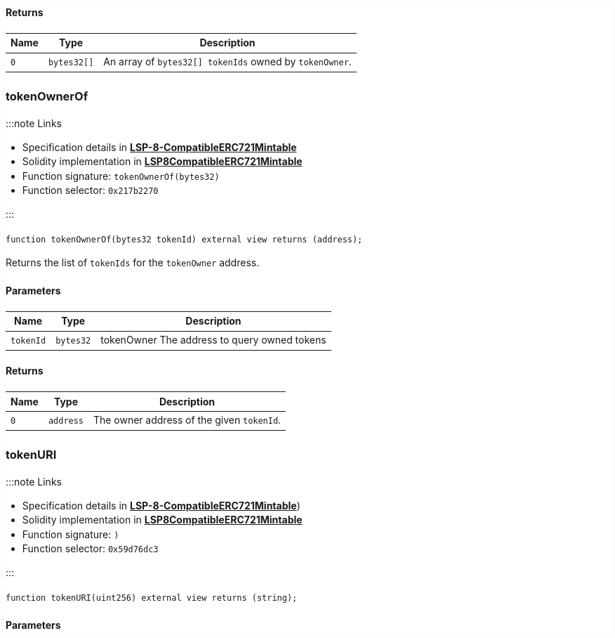 #### Returns

| Name |    Type     | Description                                             |
| ---- | :---------: | ------------------------------------------------------- |
| `0`  | `bytes32[]` | An array of `bytes32[] tokenIds` owned by `tokenOwner`. |

### tokenOwnerOf

:::note Links

- Specification details in [**LSP-8-CompatibleERC721Mintable**](https://github.com/lukso-network/lips/tree/main/LSPs/LSP-8-CompatibleERC721Mintable.md#tokenownerof)
- Solidity implementation in [**LSP8CompatibleERC721Mintable**](https://github.com/lukso-network/lsp-smart-contracts/blob/develop/contracts/LSP8CompatibleERC721Mintable)
- Function signature: `tokenOwnerOf(bytes32)`
- Function selector: `0x217b2270`

:::

```solidity
function tokenOwnerOf(bytes32 tokenId) external view returns (address);
```

Returns the list of `tokenIds` for the `tokenOwner` address.

#### Parameters

| Name      |   Type    | Description                                  |
| --------- | :-------: | -------------------------------------------- |
| `tokenId` | `bytes32` | tokenOwner The address to query owned tokens |

#### Returns

| Name |   Type    | Description                               |
| ---- | :-------: | ----------------------------------------- |
| `0`  | `address` | The owner address of the given `tokenId`. |

### tokenURI

:::note Links

- Specification details in [**LSP-8-CompatibleERC721Mintable**](https://github.com/lukso-network/lips/tree/main/LSPs/LSP-8-CompatibleERC721Mintable.md#))
- Solidity implementation in [**LSP8CompatibleERC721Mintable**](https://github.com/lukso-network/lsp-smart-contracts/blob/develop/contracts/LSP8CompatibleERC721Mintable)
- Function signature: `)`
- Function selector: `0x59d76dc3`

:::

```solidity
function tokenURI(uint256) external view returns (string);
```

#### Parameters
